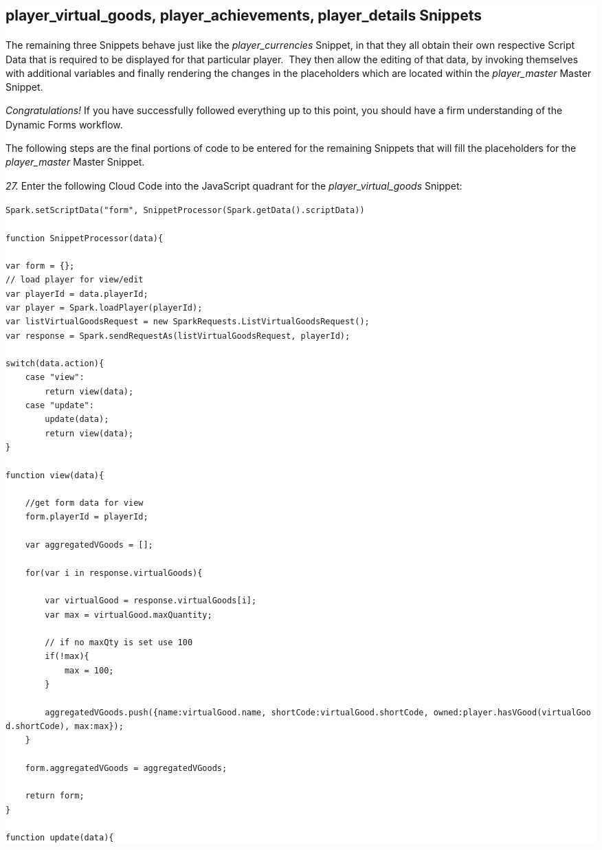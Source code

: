 ## player_virtual_goods, player_achievements, player_details Snippets

The remaining three Snippets behave just like the *player_currencies* Snippet, in that they all obtain their own respective Script Data that is required to be displayed for that particular player.  They then allow the editing of that data, by invoking themselves with additional variables and finally rendering the changes in the placeholders which are located within the *player_master* Master Snippet.   

*Congratulations!* If you have successfully followed everything up to this point, you should have a firm understanding of the Dynamic Forms workflow.   

The following steps are the final portions of code to be entered for the remaining Snippets that will fill the placeholders for the *player_master* Master Snippet.  

*27.* Enter the following Cloud Code into the JavaScript quadrant for the *player_virtual_goods* Snippet:

```
Spark.setScriptData("form", SnippetProcessor(Spark.getData().scriptData))

function SnippetProcessor(data){

var form = {};
// load player for view/edit
var playerId = data.playerId;
var player = Spark.loadPlayer(playerId);
var listVirtualGoodsRequest = new SparkRequests.ListVirtualGoodsRequest();
var response = Spark.sendRequestAs(listVirtualGoodsRequest, playerId);

switch(data.action){
    case "view":
        return view(data);
    case "update":
        update(data);
        return view(data);
}

function view(data){

    //get form data for view
    form.playerId = playerId;

    var aggregatedVGoods = [];

    for(var i in response.virtualGoods){

        var virtualGood = response.virtualGoods[i];
        var max = virtualGood.maxQuantity;

        // if no maxQty is set use 100
        if(!max){
            max = 100;
        }

        aggregatedVGoods.push({name:virtualGood.name, shortCode:virtualGood.shortCode, owned:player.hasVGood(virtualGood.shortCode), max:max});
    }

    form.aggregatedVGoods = aggregatedVGoods;

    return form;
}

function update(data){
```